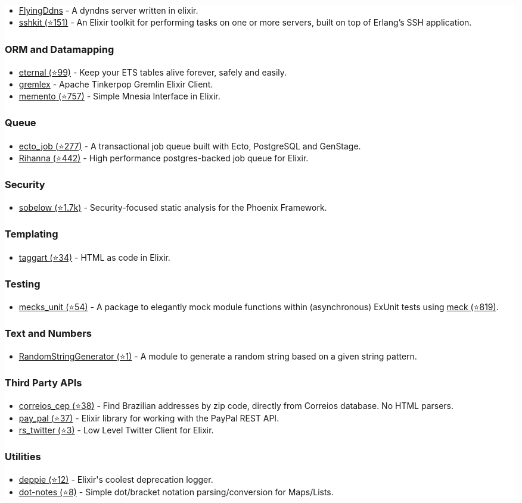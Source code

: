 *   [FlyingDdns](https://gitlab.com/timopallach/FlyingDdns) - A dyndns server written in elixir.
*   [sshkit (⭐151)](https://github.com/bitcrowd/sshkit.ex) - An Elixir toolkit for performing tasks on one or more servers, built on top of Erlang’s SSH application.

### ORM and Datamapping

*   [eternal (⭐99)](https://github.com/whitfin/eternal) - Keep your ETS tables alive forever, safely and easily.
*   [gremlex](https://github.com/Revmaker/gremlex) - Apache Tinkerpop Gremlin Elixir Client.
*   [memento (⭐757)](https://github.com/sheharyarn/memento) - Simple Mnesia Interface in Elixir.

### Queue

*   [ecto\_job (⭐277)](https://github.com/mbuhot/ecto_job) - A transactional job queue built with Ecto, PostgreSQL and GenStage.
*   [Rihanna (⭐442)](https://github.com/samphilipd/rihanna) - High performance postgres-backed job queue for Elixir.

### Security

*   [sobelow (⭐1.7k)](https://github.com/nccgroup/sobelow) - Security-focused static analysis for the Phoenix Framework.

### Templating

*   [taggart (⭐34)](https://github.com/ijcd/taggart) - HTML as code in Elixir.

### Testing

*   [mecks\_unit (⭐54)](https://github.com/archan937/mecks_unit) - A package to elegantly mock module functions within (asynchronous) ExUnit tests using [meck (⭐819)](https://github.com/eproxus/meck).

### Text and Numbers

*   [RandomStringGenerator (⭐1)](https://github.com/caioceccon/random_string_generator) - A module to generate a random string based on a given string pattern.

### Third Party APIs

*   [correios\_cep (⭐38)](https://github.com/prodis/correios-cep-elixir) - Find Brazilian addresses by zip code, directly from Correios database. No HTML parsers.
*   [pay\_pal (⭐37)](https://github.com/zensavona/paypal) - Elixir library for working with the PayPal REST API.
*   [rs\_twitter (⭐3)](https://github.com/radzserg/rstwitter) - Low Level Twitter Client for Elixir.

### Utilities

*   [deppie (⭐12)](https://github.com/whitfin/deppie) - Elixir's coolest deprecation logger.
*   [dot-notes (⭐8)](https://github.com/whitfin/dot-notes-elixir) - Simple dot/bracket notation parsing/conversion for Maps/Lists.
